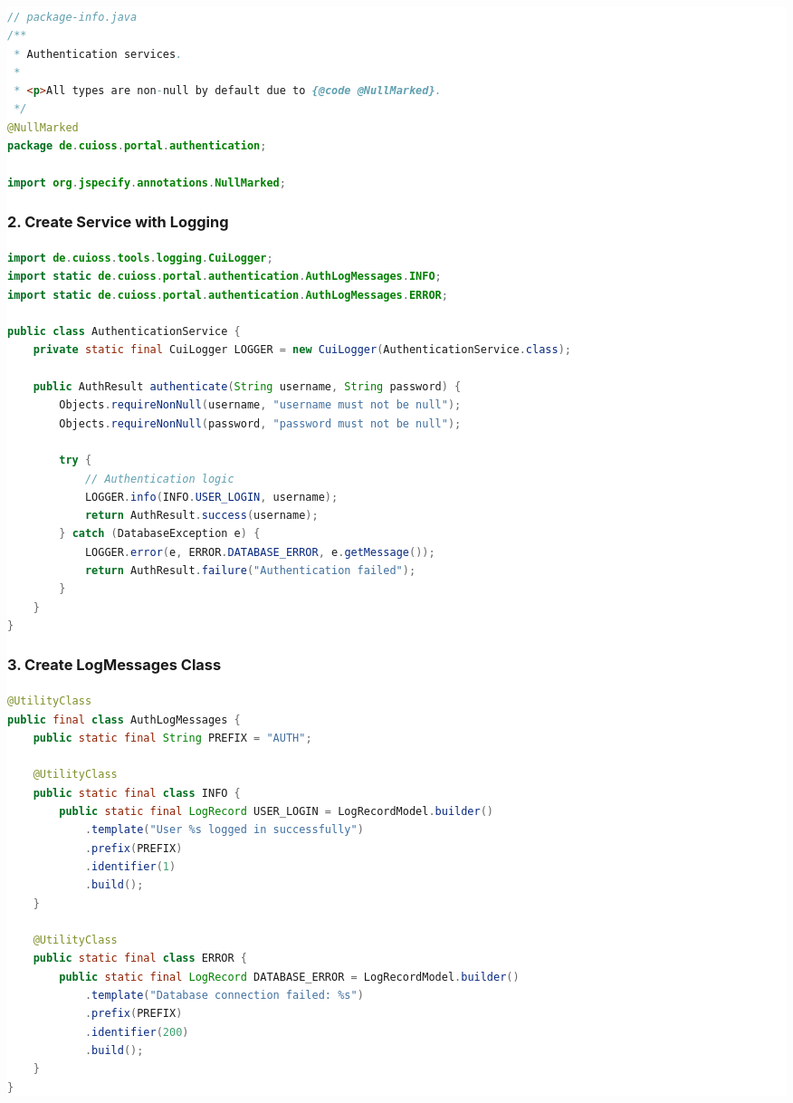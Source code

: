 ```java
// package-info.java
/**
 * Authentication services.
 *
 * <p>All types are non-null by default due to {@code @NullMarked}.
 */
@NullMarked
package de.cuioss.portal.authentication;

import org.jspecify.annotations.NullMarked;
```

### 2. Create Service with Logging

```java
import de.cuioss.tools.logging.CuiLogger;
import static de.cuioss.portal.authentication.AuthLogMessages.INFO;
import static de.cuioss.portal.authentication.AuthLogMessages.ERROR;

public class AuthenticationService {
    private static final CuiLogger LOGGER = new CuiLogger(AuthenticationService.class);

    public AuthResult authenticate(String username, String password) {
        Objects.requireNonNull(username, "username must not be null");
        Objects.requireNonNull(password, "password must not be null");

        try {
            // Authentication logic
            LOGGER.info(INFO.USER_LOGIN, username);
            return AuthResult.success(username);
        } catch (DatabaseException e) {
            LOGGER.error(e, ERROR.DATABASE_ERROR, e.getMessage());
            return AuthResult.failure("Authentication failed");
        }
    }
}
```

### 3. Create LogMessages Class

```java
@UtilityClass
public final class AuthLogMessages {
    public static final String PREFIX = "AUTH";

    @UtilityClass
    public static final class INFO {
        public static final LogRecord USER_LOGIN = LogRecordModel.builder()
            .template("User %s logged in successfully")
            .prefix(PREFIX)
            .identifier(1)
            .build();
    }

    @UtilityClass
    public static final class ERROR {
        public static final LogRecord DATABASE_ERROR = LogRecordModel.builder()
            .template("Database connection failed: %s")
            .prefix(PREFIX)
            .identifier(200)
            .build();
    }
}
```
